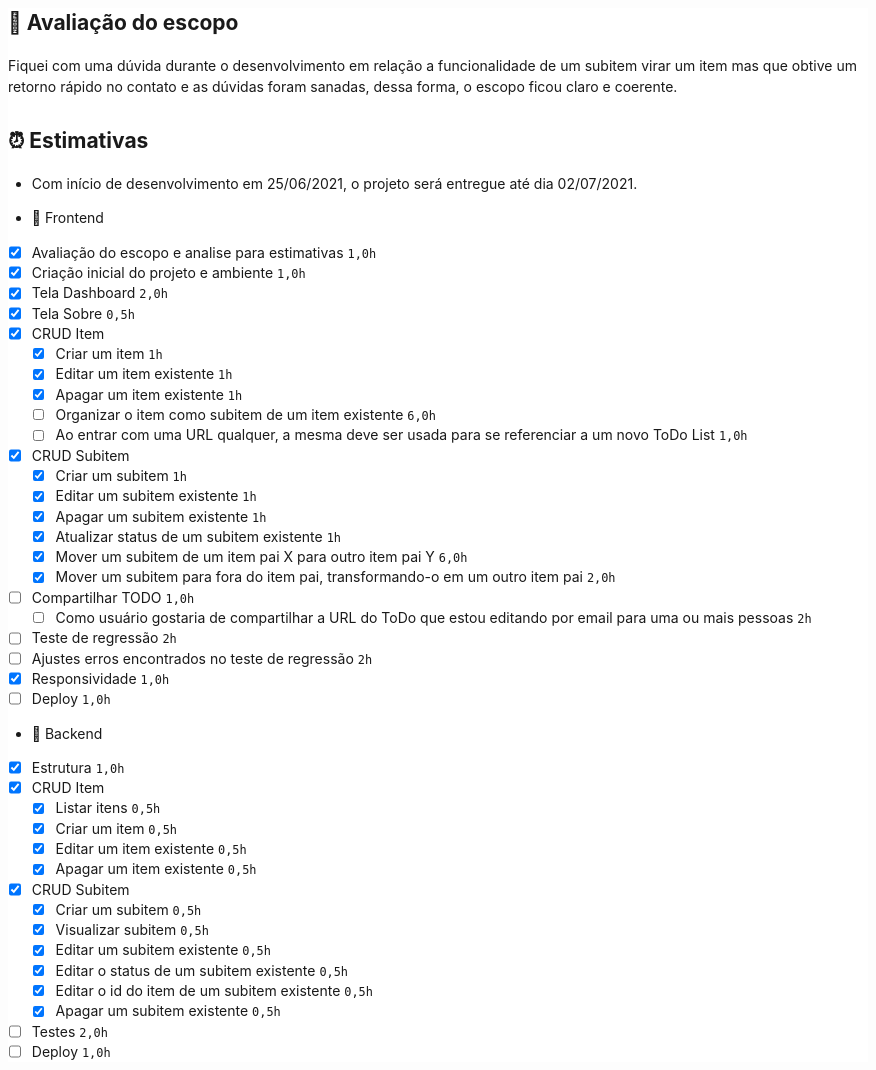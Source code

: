 ## :date: Avaliação do escopo

Fiquei com uma dúvida durante o desenvolvimento em relação a funcionalidade de um subitem virar um item mas que obtive um retorno rápido no contato e as dúvidas foram sanadas, dessa forma, o escopo ficou claro e coerente.

## :alarm_clock: Estimativas

- Com início de desenvolvimento em 25/06/2021, o projeto será entregue até dia 02/07/2021.

- :art: Frontend

- [x] Avaliação do escopo e analise para estimativas `1,0h`
- [x] Criação inicial do projeto e ambiente `1,0h`
- [x] Tela Dashboard `2,0h`
- [x] Tela Sobre `0,5h`
- [x] CRUD Item
  - [x] Criar um item `1h`
  - [x] Editar um item existente `1h`
  - [x] Apagar um item existente `1h`
  - [ ] Organizar o item como subitem de um item existente `6,0h`
  - [ ] Ao entrar com uma URL qualquer, a mesma deve ser usada para se referenciar a um novo ToDo List `1,0h`
- [x] CRUD Subitem
  - [x] Criar um subitem `1h`
  - [x] Editar um subitem existente `1h`
  - [x] Apagar um subitem existente `1h`
  - [x] Atualizar status de um subitem existente `1h`
  - [x] Mover um subitem de um item pai X para outro item pai Y `6,0h`
  - [x] Mover um subitem para fora do item pai, transformando-o em um outro item pai `2,0h`
- [ ] Compartilhar TODO `1,0h`
  - [ ] Como usuário gostaria de compartilhar a URL do ToDo que estou editando por email para uma ou mais pessoas `2h`
- [ ] Teste de regressão `2h`
- [ ] Ajustes erros encontrados no teste de regressão `2h`
- [x] Responsividade `1,0h`
- [ ] Deploy `1,0h`

- 🚪 Backend

- [x] Estrutura `1,0h`
- [x] CRUD Item
  - [x] Listar itens `0,5h`
  - [x] Criar um item `0,5h`
  - [x] Editar um item existente `0,5h`
  - [x] Apagar um item existente `0,5h`
- [x] CRUD Subitem
  - [x] Criar um subitem `0,5h`
  - [x] Visualizar subitem `0,5h`
  - [x] Editar um subitem existente `0,5h`
  - [x] Editar o status de um subitem existente `0,5h`
  - [x] Editar o id do item de um subitem existente `0,5h`
  - [x] Apagar um subitem existente `0,5h`
- [ ] Testes `2,0h`
- [ ] Deploy `1,0h`
